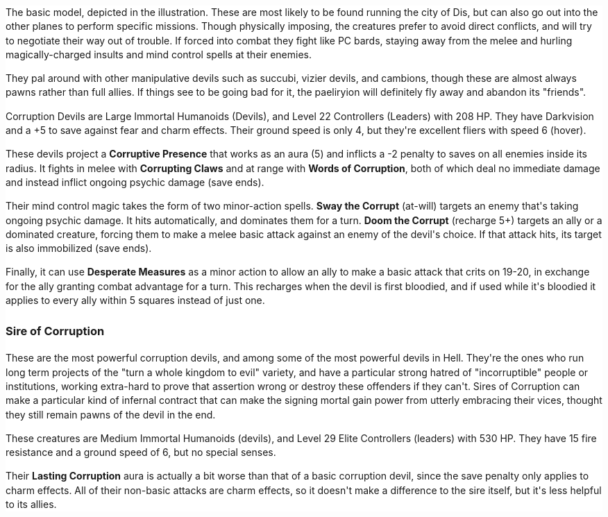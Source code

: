 The basic model, depicted in the illustration. These are most likely to be found
running the city of Dis, but can also go out into the other planes to perform
specific missions. Though physically imposing, the creatures prefer to avoid
direct conflicts, and will try to negotiate their way out of trouble. If forced
into combat they fight like PC bards, staying away from the melee and hurling
magically-charged insults and mind control spells at their enemies.

They pal around with other manipulative devils such as succubi, vizier devils,
and cambions, though these are almost always pawns rather than full allies. If
things see to be going bad for it, the paeliryion will definitely fly away and
abandon its "friends".

Corruption Devils are Large Immortal Humanoids (Devils), and Level 22
Controllers (Leaders) with 208 HP. They have Darkvision and a +5 to save against
fear and charm effects. Their ground speed is only 4, but they're excellent
fliers with speed 6 (hover).

These devils project a **Corruptive Presence** that works as an aura (5) and
inflicts a -2 penalty to saves on all enemies inside its radius. It fights in
melee with **Corrupting Claws** and at range with **Words of Corruption**, both
of which deal no immediate damage and instead inflict ongoing psychic damage
(save ends).

Their mind control magic takes the form of two minor-action spells. **Sway the
Corrupt** (at-will) targets an enemy that's taking ongoing psychic damage. It
hits automatically, and dominates them for a turn. **Doom the Corrupt**
(recharge 5+) targets an ally or a dominated creature, forcing them to make a
melee basic attack against an enemy of the devil's choice. If that attack hits,
its target is also immobilized (save ends).

Finally, it can use **Desperate Measures** as a minor action to allow an ally to
make a basic attack that crits on 19-20, in exchange for the ally granting
combat advantage for a turn. This recharges when the devil is first bloodied,
and if used while it's bloodied it applies to every ally within 5 squares
instead of just one.

### Sire of Corruption

These are the most powerful corruption devils, and among some of the most
powerful devils in Hell. They're the ones who run long term projects of the
"turn a whole kingdom to evil" variety, and have a particular strong hatred of
"incorruptible" people or institutions, working extra-hard to prove that
assertion wrong or destroy these offenders if they can't. Sires of Corruption
can make a particular kind of infernal contract that can make the signing mortal
gain power from utterly embracing their vices, thought they still remain pawns
of the devil in the end.

These creatures are Medium Immortal Humanoids (devils), and Level 29 Elite
Controllers (leaders) with 530 HP. They have 15 fire resistance and a ground
speed of 6, but no special senses.

Their **Lasting Corruption** aura is actually a bit worse than that of a basic
corruption devil, since the save penalty only applies to charm effects. All of
their non-basic attacks are charm effects, so it doesn't make a difference to
the sire itself, but it's less helpful to its allies.
